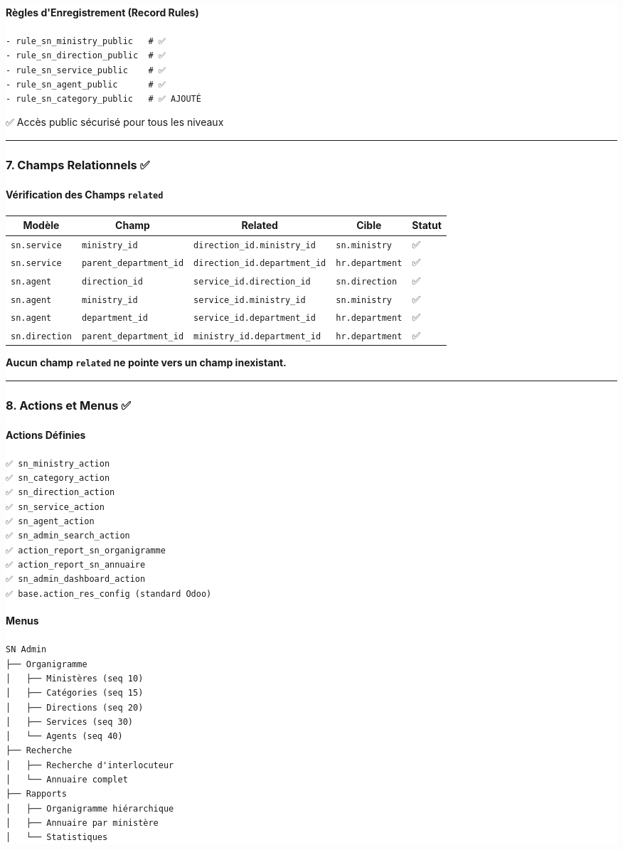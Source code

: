 #### Règles d'Enregistrement (Record Rules)
```xml
- rule_sn_ministry_public   # ✅
- rule_sn_direction_public  # ✅
- rule_sn_service_public    # ✅
- rule_sn_agent_public      # ✅
- rule_sn_category_public   # ✅ AJOUTÉ
```
✅ Accès public sécurisé pour tous les niveaux

---

### 7. **Champs Relationnels** ✅

#### Vérification des Champs `related`

| Modèle | Champ | Related | Cible | Statut |
|--------|-------|---------|-------|--------|
| `sn.service` | `ministry_id` | `direction_id.ministry_id` | `sn.ministry` | ✅ |
| `sn.service` | `parent_department_id` | `direction_id.department_id` | `hr.department` | ✅ |
| `sn.agent` | `direction_id` | `service_id.direction_id` | `sn.direction` | ✅ |
| `sn.agent` | `ministry_id` | `service_id.ministry_id` | `sn.ministry` | ✅ |
| `sn.agent` | `department_id` | `service_id.department_id` | `hr.department` | ✅ |
| `sn.direction` | `parent_department_id` | `ministry_id.department_id` | `hr.department` | ✅ |

**Aucun champ `related` ne pointe vers un champ inexistant.**

---

### 8. **Actions et Menus** ✅

#### Actions Définies
```xml
✅ sn_ministry_action
✅ sn_category_action
✅ sn_direction_action
✅ sn_service_action
✅ sn_agent_action
✅ sn_admin_search_action
✅ action_report_sn_organigramme
✅ action_report_sn_annuaire
✅ sn_admin_dashboard_action
✅ base.action_res_config (standard Odoo)
```

#### Menus
```xml
SN Admin
├── Organigramme
│   ├── Ministères (seq 10)
│   ├── Catégories (seq 15)
│   ├── Directions (seq 20)
│   ├── Services (seq 30)
│   └── Agents (seq 40)
├── Recherche
│   ├── Recherche d'interlocuteur
│   └── Annuaire complet
├── Rapports
│   ├── Organigramme hiérarchique
│   ├── Annuaire par ministère
│   └── Statistiques
```